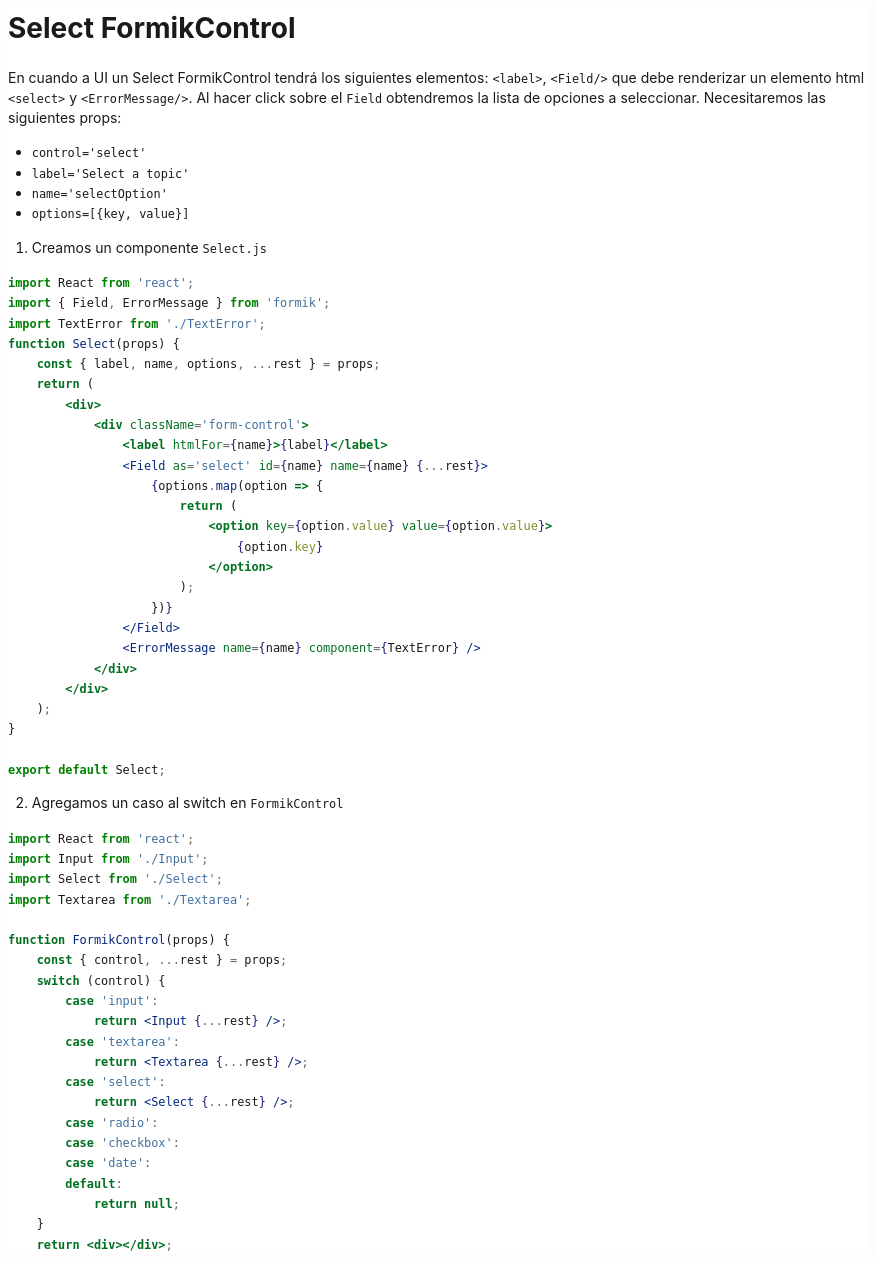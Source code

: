 # Select FormikControl
En cuando a UI un Select FormikControl tendrá los siguientes elementos: `<label>`, `<Field/>` que debe renderizar un elemento html `<select>` y `<ErrorMessage/>`.
Al hacer click sobre el `Field` obtendremos la lista de opciones a seleccionar.
Necesitaremos las siguientes props:
* `control='select'`
* `label='Select a topic'`
* `name='selectOption'`
* `options=[{key, value}]`

1. Creamos un componente `Select.js`
```jsx
import React from 'react';
import { Field, ErrorMessage } from 'formik';
import TextError from './TextError';
function Select(props) {
	const { label, name, options, ...rest } = props;
	return (
		<div>
			<div className='form-control'>
				<label htmlFor={name}>{label}</label>
				<Field as='select' id={name} name={name} {...rest}>
					{options.map(option => {
						return (
							<option key={option.value} value={option.value}>
								{option.key}
							</option>
						);
					})}
				</Field>
				<ErrorMessage name={name} component={TextError} />
			</div>
		</div>
	);
}

export default Select;

```

2. Agregamos un caso al switch en `FormikControl`
```jsx
import React from 'react';
import Input from './Input';
import Select from './Select';
import Textarea from './Textarea';

function FormikControl(props) {
	const { control, ...rest } = props;
	switch (control) {
		case 'input':
			return <Input {...rest} />;
		case 'textarea':
			return <Textarea {...rest} />;
		case 'select':
			return <Select {...rest} />;
		case 'radio':
		case 'checkbox':
		case 'date':
		default:
			return null;
	}
	return <div></div>;
```